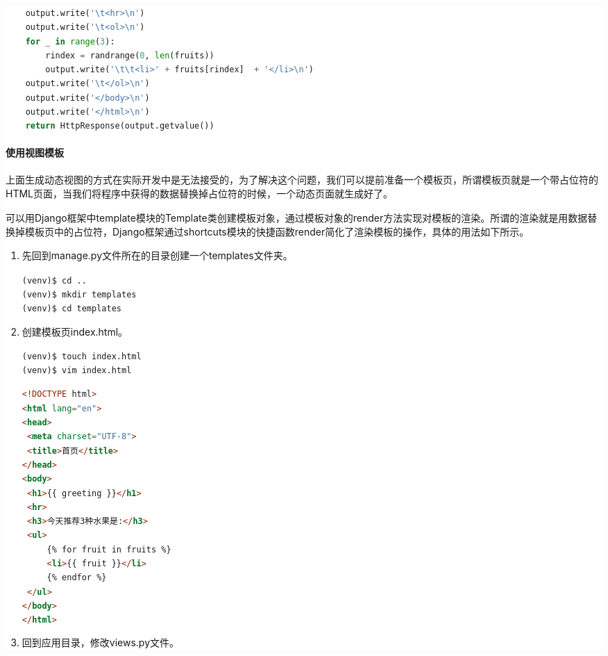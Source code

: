    ```Python
       output.write('\t<hr>\n')
       output.write('\t<ol>\n')
       for _ in range(3):
           rindex = randrange(0, len(fruits))
           output.write('\t\t<li>' + fruits[rindex]  + '</li>\n')
       output.write('\t</ol>\n')
       output.write('</body>\n')
       output.write('</html>\n')
       return HttpResponse(output.getvalue())
   
   ```

#### 使用视图模板

上面生成动态视图的方式在实际开发中是无法接受的，为了解决这个问题，我们可以提前准备一个模板页，所谓模板页就是一个带占位符的HTML页面，当我们将程序中获得的数据替换掉占位符的时候，一个动态页面就生成好了。

可以用Django框架中template模块的Template类创建模板对象，通过模板对象的render方法实现对模板的渲染。所谓的渲染就是用数据替换掉模板页中的占位符，Django框架通过shortcuts模块的快捷函数render简化了渲染模板的操作，具体的用法如下所示。

1. 先回到manage.py文件所在的目录创建一个templates文件夹。

   ```Shell
   (venv)$ cd ..
   (venv)$ mkdir templates
   (venv)$ cd templates
   ```

2. 创建模板页index.html。

   ```Shell
   (venv)$ touch index.html
   (venv)$ vim index.html
   ```
   ```HTML
   <!DOCTYPE html>
   <html lang="en">
   <head>
   	<meta charset="UTF-8">
   	<title>首页</title>
   </head>
   <body>
   	<h1>{{ greeting }}</h1>
   	<hr>
   	<h3>今天推荐3种水果是:</h3>
   	<ul>
   		{% for fruit in fruits %}
   		<li>{{ fruit }}</li>
   		{% endfor %}
   	</ul>
   </body>
   </html>
   ```

3. 回到应用目录，修改views.py文件。
